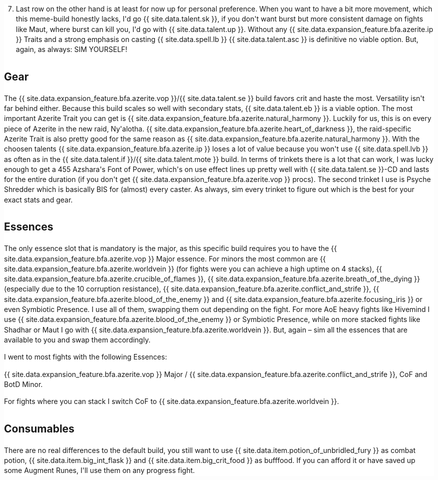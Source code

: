 7. Last row on the other hand is at least for now up for personal preference. When you want to have a bit more movement, which this meme-build honestly lacks, I'd go {{ site.data.talent.sk }}, if you don't want burst but more consistent damage on fights like Maut, where burst can kill you, I'd go with {{ site.data.talent.up }}. Without any {{ site.data.expansion_feature.bfa.azerite.ip }} Traits and a strong emphasis on casting {{ site.data.spell.lb }} {{ site.data.talent.asc }} is definitive no viable option. But, again, as always: SIM YOURSELF!


## Gear

The {{ site.data.expansion_feature.bfa.azerite.vop }}/{{ site.data.talent.se }} build favors crit and haste the most. Versatility isn't far behind either. Because this build scales so well with secondary stats, {{ site.data.talent.eb }} is a viable option. The most important Azerite Trait you can get is {{ site.data.expansion_feature.bfa.azerite.natural_harmony }}. Luckily for us, this is on every piece of Azerite in the new raid, Ny'alotha. {{ site.data.expansion_feature.bfa.azerite.heart_of_darkness }}, the raid-specific Azerite Trait is also pretty good for the same reason as {{ site.data.expansion_feature.bfa.azerite.natural_harmony }}. With the choosen talents {{ site.data.expansion_feature.bfa.azerite.ip }} loses a lot of value because you won't use {{ site.data.spell.lvb }} as often as in the {{ site.data.talent.if }}/{{ site.data.talent.mote }} build.
In terms of trinkets there is a lot that can work, I was lucky enough to get a 455 Azshara's Font of Power, which's on use effect lines up pretty well with {{ site.data.talent.se }}-CD and lasts for the entire duration (if you don't get {{ site.data.expansion_feature.bfa.azerite.vop }} procs). The second trinket I use is Psyche Shredder which is basically BIS for (almost) every caster. As always, sim every trinket to figure out which is the best for your exact stats and gear.


## Essences

The only essence slot that is mandatory is the major, as this specific build requires you to have the {{ site.data.expansion_feature.bfa.azerite.vop }} Major essence. For minors the most common are {{ site.data.expansion_feature.bfa.azerite.worldvein }} (for fights were you can achieve a high uptime on 4 stacks), {{ site.data.expansion_feature.bfa.azerite.crucible_of_flames }}, {{ site.data.expansion_feature.bfa.azerite.breath_of_the_dying }} (especially due to the 10 corruption resistance), {{ site.data.expansion_feature.bfa.azerite.conflict_and_strife }}, {{ site.data.expansion_feature.bfa.azerite.blood_of_the_enemy }} and {{ site.data.expansion_feature.bfa.azerite.focusing_iris }} or even Symbiotic Presence. I use all of them, swapping them out depending on the fight. For more AoE heavy fights like Hivemind I use {{ site.data.expansion_feature.bfa.azerite.blood_of_the_enemy }} or Symbiotic Presence, while on more stacked fights like Shadhar or Maut I go with {{ site.data.expansion_feature.bfa.azerite.worldvein }}. But, again – sim all the essences that are available to you and swap them accordingly.

I went to most fights with the following Essences:

{{ site.data.expansion_feature.bfa.azerite.vop }} Major / {{ site.data.expansion_feature.bfa.azerite.conflict_and_strife }}, CoF and BotD Minor.

For fights where you can stack I switch CoF to {{ site.data.expansion_feature.bfa.azerite.worldvein }}.


## Consumables

There are no real differences to the default build, you still want to use {{ site.data.item.potion_of_unbridled_fury }} as combat potion, {{ site.data.item.big_int_flask }} and {{ site.data.item.big_crit_food }} as bufffood. If you can afford it or have saved up some Augment Runes, I'll use them on any progress fight.
